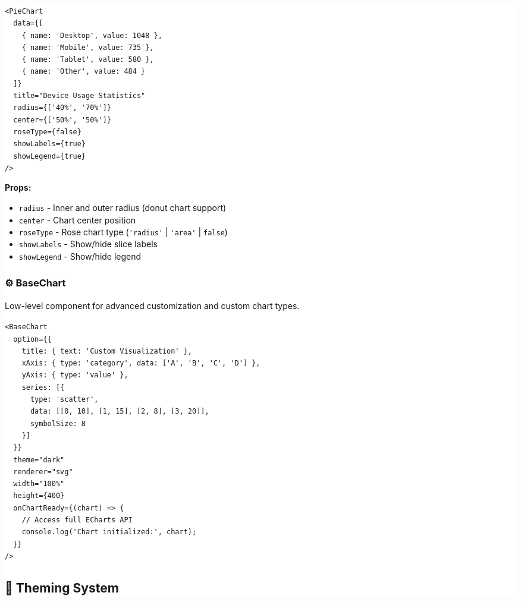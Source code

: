 ```tsx
<PieChart
  data={[
    { name: 'Desktop', value: 1048 },
    { name: 'Mobile', value: 735 },
    { name: 'Tablet', value: 580 },
    { name: 'Other', value: 484 }
  ]}
  title="Device Usage Statistics"
  radius={['40%', '70%']}
  center={['50%', '50%']}
  roseType={false}
  showLabels={true}
  showLegend={true}
/>
```

**Props:**

- `radius` - Inner and outer radius (donut chart support)
- `center` - Chart center position
- `roseType` - Rose chart type (`'radius'` | `'area'` | `false`)
- `showLabels` - Show/hide slice labels
- `showLegend` - Show/hide legend

### ⚙️ BaseChart

Low-level component for advanced customization and custom chart types.

```tsx
<BaseChart
  option={{
    title: { text: 'Custom Visualization' },
    xAxis: { type: 'category', data: ['A', 'B', 'C', 'D'] },
    yAxis: { type: 'value' },
    series: [{
      type: 'scatter',
      data: [[0, 10], [1, 15], [2, 8], [3, 20]],
      symbolSize: 8
    }]
  }}
  theme="dark"
  renderer="svg"
  width="100%"
  height={400}
  onChartReady={(chart) => {
    // Access full ECharts API
    console.log('Chart initialized:', chart);
  }}
/>
```

## 🎨 Theming System
